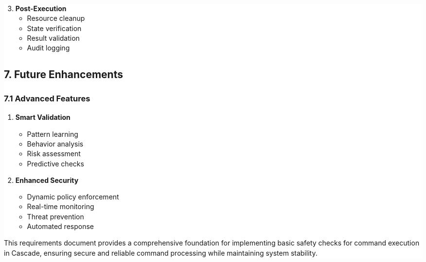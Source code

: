 3. **Post-Execution**
   - Resource cleanup
   - State verification
   - Result validation
   - Audit logging

## 7. Future Enhancements

### 7.1 Advanced Features
1. **Smart Validation**
   - Pattern learning
   - Behavior analysis
   - Risk assessment
   - Predictive checks

2. **Enhanced Security**
   - Dynamic policy enforcement
   - Real-time monitoring
   - Threat prevention
   - Automated response

This requirements document provides a comprehensive foundation for implementing basic safety checks for command execution in Cascade, ensuring secure and reliable command processing while maintaining system stability.
